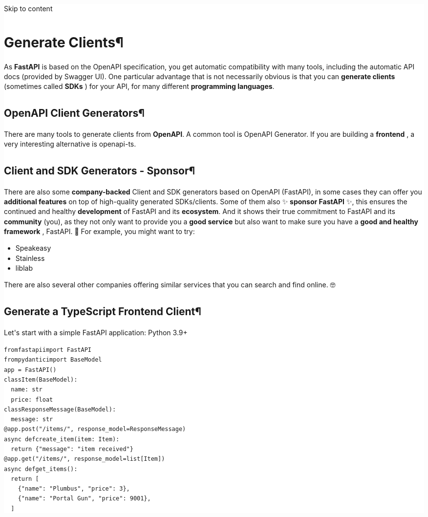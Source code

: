 Skip to content 
# Generate Clients¶
As **FastAPI** is based on the OpenAPI specification, you get automatic compatibility with many tools, including the automatic API docs (provided by Swagger UI).
One particular advantage that is not necessarily obvious is that you can **generate clients** (sometimes called **SDKs** ) for your API, for many different **programming languages**.
## OpenAPI Client Generators¶
There are many tools to generate clients from **OpenAPI**.
A common tool is OpenAPI Generator.
If you are building a **frontend** , a very interesting alternative is openapi-ts.
## Client and SDK Generators - Sponsor¶
There are also some **company-backed** Client and SDK generators based on OpenAPI (FastAPI), in some cases they can offer you **additional features** on top of high-quality generated SDKs/clients.
Some of them also ✨ **sponsor FastAPI** ✨, this ensures the continued and healthy **development** of FastAPI and its **ecosystem**.
And it shows their true commitment to FastAPI and its **community** (you), as they not only want to provide you a **good service** but also want to make sure you have a **good and healthy framework** , FastAPI. 🙇
For example, you might want to try:
  * Speakeasy
  * Stainless
  * liblab


There are also several other companies offering similar services that you can search and find online. 🤓
## Generate a TypeScript Frontend Client¶
Let's start with a simple FastAPI application:
Python 3.9+
```
fromfastapiimport FastAPI
frompydanticimport BaseModel
app = FastAPI()
classItem(BaseModel):
  name: str
  price: float
classResponseMessage(BaseModel):
  message: str
@app.post("/items/", response_model=ResponseMessage)
async defcreate_item(item: Item):
  return {"message": "item received"}
@app.get("/items/", response_model=list[Item])
async defget_items():
  return [
    {"name": "Plumbus", "price": 3},
    {"name": "Portal Gun", "price": 9001},
  ]

```
